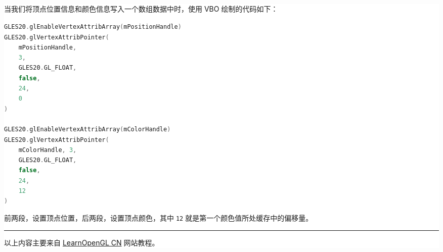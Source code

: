 当我们将顶点位置信息和颜色信息写入一个数组数据中时，使用 VBO 绘制的代码如下：

```kotlin
GLES20.glEnableVertexAttribArray(mPositionHandle)
GLES20.glVertexAttribPointer(
    mPositionHandle,
    3,
    GLES20.GL_FLOAT,
    false,
    24,
    0
)

GLES20.glEnableVertexAttribArray(mColorHandle)
GLES20.glVertexAttribPointer(
    mColorHandle, 3,
    GLES20.GL_FLOAT,
    false,
    24,
    12
)
```

前两段，设置顶点位置，后两段，设置顶点颜色，其中 `12` 就是第一个颜色值所处缓存中的偏移量。

---------

以上内容主要来自 [LearnOpenGL CN](https://learnopengl-cn.github.io//) 网站教程。